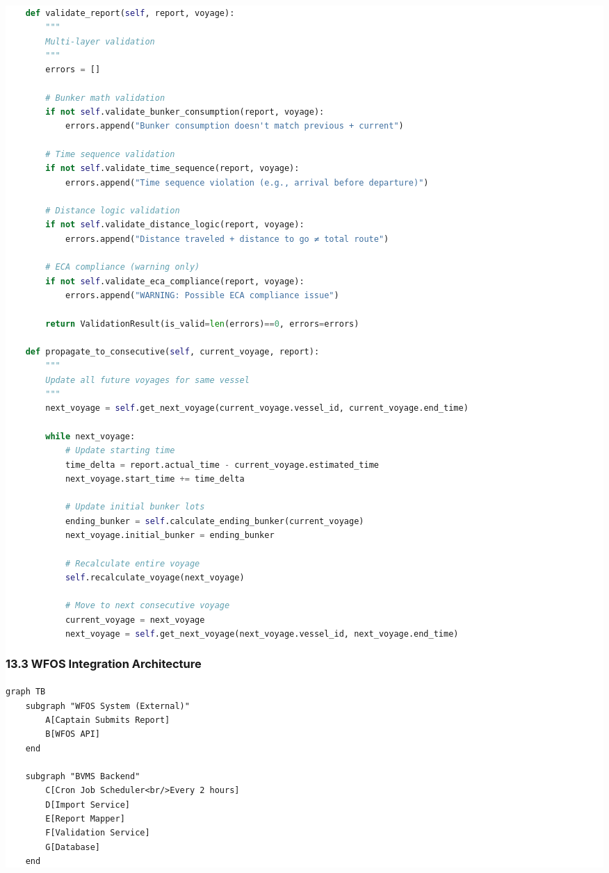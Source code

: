 ```python
    def validate_report(self, report, voyage):
        """
        Multi-layer validation
        """
        errors = []

        # Bunker math validation
        if not self.validate_bunker_consumption(report, voyage):
            errors.append("Bunker consumption doesn't match previous + current")

        # Time sequence validation
        if not self.validate_time_sequence(report, voyage):
            errors.append("Time sequence violation (e.g., arrival before departure)")

        # Distance logic validation
        if not self.validate_distance_logic(report, voyage):
            errors.append("Distance traveled + distance to go ≠ total route")

        # ECA compliance (warning only)
        if not self.validate_eca_compliance(report, voyage):
            errors.append("WARNING: Possible ECA compliance issue")

        return ValidationResult(is_valid=len(errors)==0, errors=errors)

    def propagate_to_consecutive(self, current_voyage, report):
        """
        Update all future voyages for same vessel
        """
        next_voyage = self.get_next_voyage(current_voyage.vessel_id, current_voyage.end_time)

        while next_voyage:
            # Update starting time
            time_delta = report.actual_time - current_voyage.estimated_time
            next_voyage.start_time += time_delta

            # Update initial bunker lots
            ending_bunker = self.calculate_ending_bunker(current_voyage)
            next_voyage.initial_bunker = ending_bunker

            # Recalculate entire voyage
            self.recalculate_voyage(next_voyage)

            # Move to next consecutive voyage
            current_voyage = next_voyage
            next_voyage = self.get_next_voyage(next_voyage.vessel_id, next_voyage.end_time)
```

### 13.3 WFOS Integration Architecture

```mermaid
graph TB
    subgraph "WFOS System (External)"
        A[Captain Submits Report]
        B[WFOS API]
    end

    subgraph "BVMS Backend"
        C[Cron Job Scheduler<br/>Every 2 hours]
        D[Import Service]
        E[Report Mapper]
        F[Validation Service]
        G[Database]
    end
```